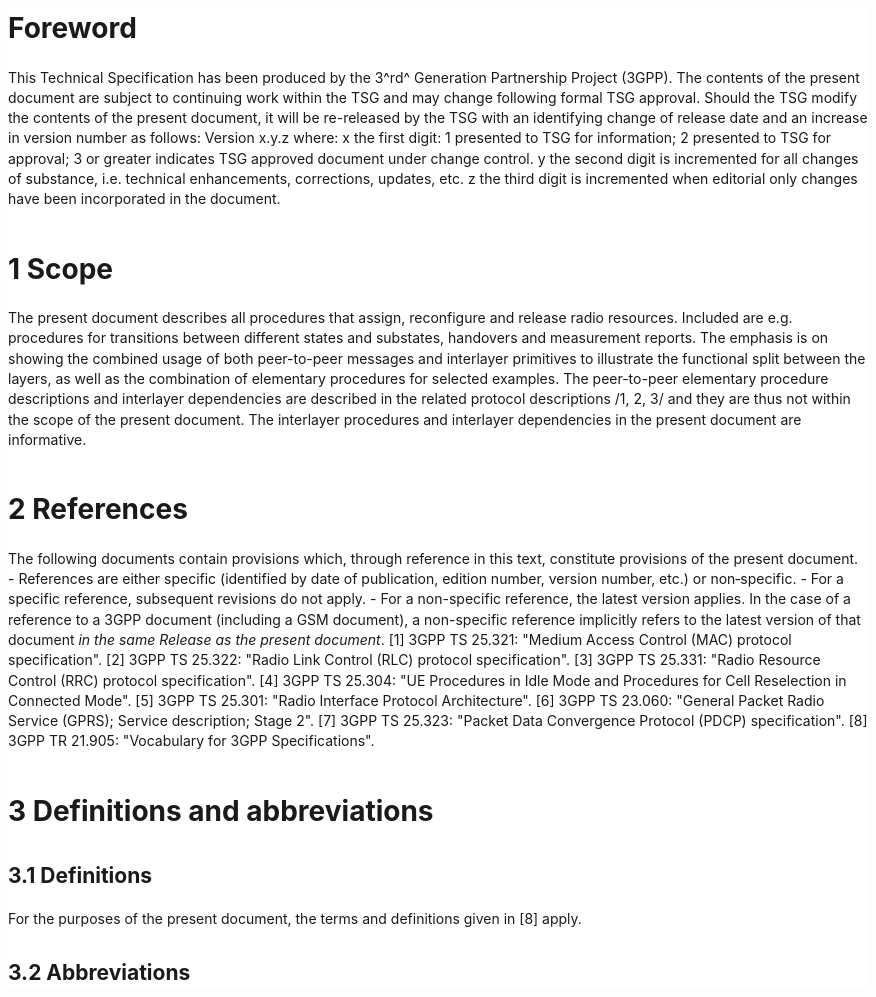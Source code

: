 # Foreword
This Technical Specification has been produced by the 3^rd^ Generation
Partnership Project (3GPP).
The contents of the present document are subject to continuing work within the
TSG and may change following formal TSG approval. Should the TSG modify the
contents of the present document, it will be re-released by the TSG with an
identifying change of release date and an increase in version number as
follows:
Version x.y.z
where:
x the first digit:
1 presented to TSG for information;
2 presented to TSG for approval;
3 or greater indicates TSG approved document under change control.
y the second digit is incremented for all changes of substance, i.e. technical
enhancements, corrections, updates, etc.
z the third digit is incremented when editorial only changes have been
incorporated in the document.
# 1 Scope
The present document describes all procedures that assign, reconfigure and
release radio resources. Included are e.g. procedures for transitions between
different states and substates, handovers and measurement reports. The
emphasis is on showing the combined usage of both peer-to-peer messages and
interlayer primitives to illustrate the functional split between the layers,
as well as the combination of elementary procedures for selected examples. The
peer-to-peer elementary procedure descriptions and interlayer dependencies are
described in the related protocol descriptions /1, 2, 3/ and they are thus not
within the scope of the present document.
The interlayer procedures and interlayer dependencies in the present document
are informative.
# 2 References
The following documents contain provisions which, through reference in this
text, constitute provisions of the present document.
\- References are either specific (identified by date of publication, edition
number, version number, etc.) or non‑specific.
\- For a specific reference, subsequent revisions do not apply.
\- For a non-specific reference, the latest version applies. In the case of a
reference to a 3GPP document (including a GSM document), a non-specific
reference implicitly refers to the latest version of that document _in the
same Release as the present document_.
[1] 3GPP TS 25.321: \"Medium Access Control (MAC) protocol specification\".
[2] 3GPP TS 25.322: \"Radio Link Control (RLC) protocol specification\".
[3] 3GPP TS 25.331: \"Radio Resource Control (RRC) protocol specification\".
[4] 3GPP TS 25.304: \"UE Procedures in Idle Mode and Procedures for Cell
Reselection in Connected Mode\".
[5] 3GPP TS 25.301: \"Radio Interface Protocol Architecture\".
[6] 3GPP TS 23.060: \"General Packet Radio Service (GPRS); Service
description; Stage 2\".
[7] 3GPP TS 25.323: \"Packet Data Convergence Protocol (PDCP) specification\".
[8] 3GPP TR 21.905: \"Vocabulary for 3GPP Specifications\".
# 3 Definitions and abbreviations
## 3.1 Definitions
For the purposes of the present document, the terms and definitions given in
[8] apply.
## 3.2 Abbreviations